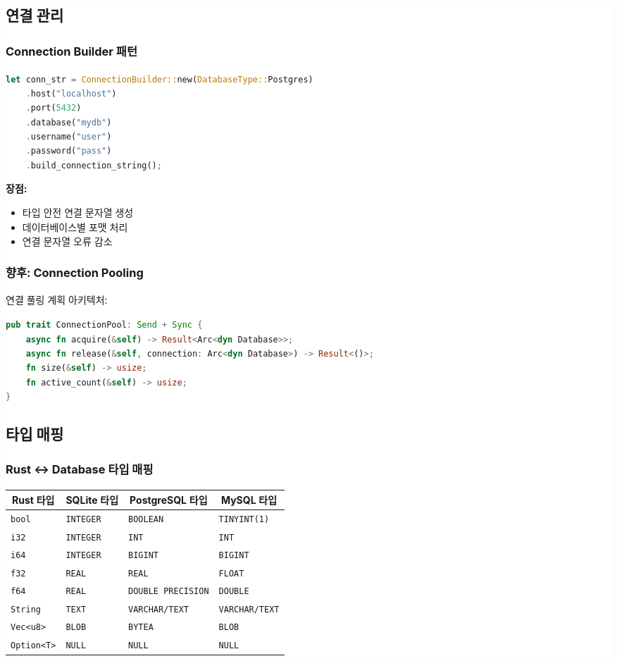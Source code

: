 
## 연결 관리

### Connection Builder 패턴

```rust
let conn_str = ConnectionBuilder::new(DatabaseType::Postgres)
    .host("localhost")
    .port(5432)
    .database("mydb")
    .username("user")
    .password("pass")
    .build_connection_string();
```

**장점:**
- 타입 안전 연결 문자열 생성
- 데이터베이스별 포맷 처리
- 연결 문자열 오류 감소

### 향후: Connection Pooling

연결 풀링 계획 아키텍처:

```rust
pub trait ConnectionPool: Send + Sync {
    async fn acquire(&self) -> Result<Arc<dyn Database>>;
    async fn release(&self, connection: Arc<dyn Database>) -> Result<()>;
    fn size(&self) -> usize;
    fn active_count(&self) -> usize;
}
```

## 타입 매핑

### Rust ↔ Database 타입 매핑

| Rust 타입 | SQLite 타입 | PostgreSQL 타입 | MySQL 타입 |
|-----------|-------------|-----------------|------------|
| `bool` | `INTEGER` | `BOOLEAN` | `TINYINT(1)` |
| `i32` | `INTEGER` | `INT` | `INT` |
| `i64` | `INTEGER` | `BIGINT` | `BIGINT` |
| `f32` | `REAL` | `REAL` | `FLOAT` |
| `f64` | `REAL` | `DOUBLE PRECISION` | `DOUBLE` |
| `String` | `TEXT` | `VARCHAR/TEXT` | `VARCHAR/TEXT` |
| `Vec<u8>` | `BLOB` | `BYTEA` | `BLOB` |
| `Option<T>` | `NULL` | `NULL` | `NULL` |
